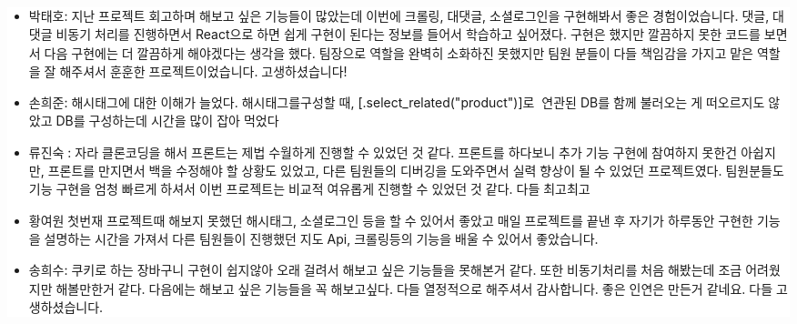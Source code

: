 
- 박태호: 지난 프로젝트 회고하며 해보고 싶은 기능들이 많았는데 이번에 크롤링, 대댓글, 소셜로그인을 구현해봐서 좋은 경험이었습니다. 댓글, 대댓글 비동기 처리를 진행하면서 React으로 하면 쉽게 구현이 된다는 정보를 들어서 학습하고 싶어졌다. 구현은 했지만 깔끔하지 못한 코드를 보면서 다음 구현에는 더 깔끔하게 해야겠다는 생각을 했다. 팀장으로 역할을 완벽히 소화하진 못했지만 팀원 분들이 다들 책임감을 가지고 맡은 역할을 잘 해주셔서 훈훈한 프로젝트이었습니다. 고생하셨습니다!  



- 손희준: 해시태그에 대한 이해가 늘었다. 해시태그를구성할 때, [.select_related("product")]로 
연관된 DB를 함께 불러오는 게 떠오르지도 않았고 DB를 구성하는데 시간을 많이 잡아 먹었다 


- 류진숙
  : 자라 클론코딩을 해서 프론트는 제법 수월하게 진행할 수 있었던 것 같다. 프론트를 하다보니 추가 기능 구현에 참여하지 못한건 아쉽지만, 프론트를 만지면서 백을 수정해야 할 상황도 있었고, 다른 팀원들의 디버깅을 도와주면서 실력 향상이 될 수 있었던 프로젝트였다. 팀원분들도 기능 구현을 엄청 빠르게 하셔서 이번 프로젝트는 비교적 여유롭게 진행할 수 있었던 것 같다. 다들 최고최고



- 황여원
  첫번재 프로젝트때 해보지 못했던 해시태그, 소셜로그인 등을 할 수 있어서 좋았고 매일 프로젝트를 끝낸 후 자기가 하루동안 구현한 기능을 설명하는 시간을 가져서 다른 팀원들이 진행했던 지도 Api, 크롤링등의 기능을 배울 수 있어서 좋았습니다.


- 송희수: 쿠키로 하는 장바구니 구현이 쉽지않아 오래 걸려서 해보고 싶은 기능들을 못해본거 같다. 또한 비동기처리를 처음 해봤는데 조금 어려웠지만 해볼만한거 같다. 다음에는 해보고 싶은 기능들을 꼭 해보고싶다.
다들 열정적으로 해주셔서 감사합니다. 좋은 인연은 만든거 같네요. 다들 고생하셨습니다.
